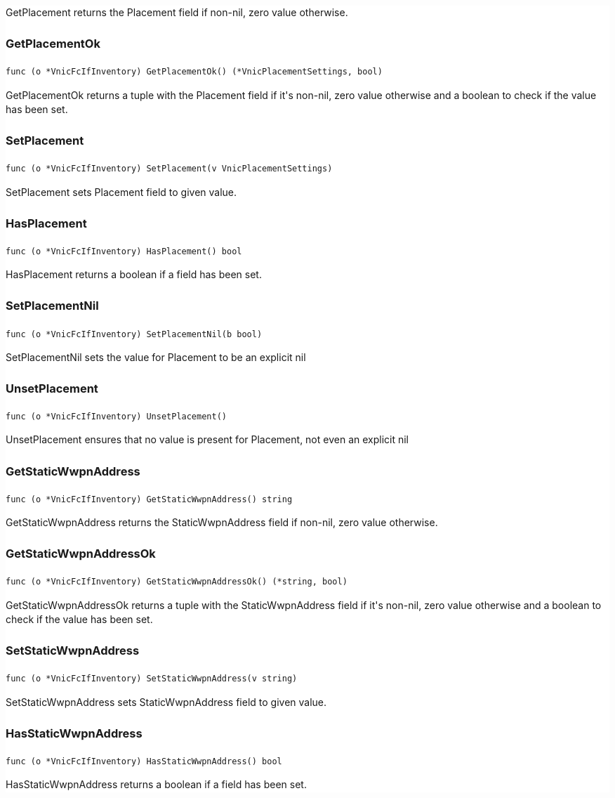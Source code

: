 GetPlacement returns the Placement field if non-nil, zero value otherwise.

### GetPlacementOk

`func (o *VnicFcIfInventory) GetPlacementOk() (*VnicPlacementSettings, bool)`

GetPlacementOk returns a tuple with the Placement field if it's non-nil, zero value otherwise
and a boolean to check if the value has been set.

### SetPlacement

`func (o *VnicFcIfInventory) SetPlacement(v VnicPlacementSettings)`

SetPlacement sets Placement field to given value.

### HasPlacement

`func (o *VnicFcIfInventory) HasPlacement() bool`

HasPlacement returns a boolean if a field has been set.

### SetPlacementNil

`func (o *VnicFcIfInventory) SetPlacementNil(b bool)`

 SetPlacementNil sets the value for Placement to be an explicit nil

### UnsetPlacement
`func (o *VnicFcIfInventory) UnsetPlacement()`

UnsetPlacement ensures that no value is present for Placement, not even an explicit nil
### GetStaticWwpnAddress

`func (o *VnicFcIfInventory) GetStaticWwpnAddress() string`

GetStaticWwpnAddress returns the StaticWwpnAddress field if non-nil, zero value otherwise.

### GetStaticWwpnAddressOk

`func (o *VnicFcIfInventory) GetStaticWwpnAddressOk() (*string, bool)`

GetStaticWwpnAddressOk returns a tuple with the StaticWwpnAddress field if it's non-nil, zero value otherwise
and a boolean to check if the value has been set.

### SetStaticWwpnAddress

`func (o *VnicFcIfInventory) SetStaticWwpnAddress(v string)`

SetStaticWwpnAddress sets StaticWwpnAddress field to given value.

### HasStaticWwpnAddress

`func (o *VnicFcIfInventory) HasStaticWwpnAddress() bool`

HasStaticWwpnAddress returns a boolean if a field has been set.
